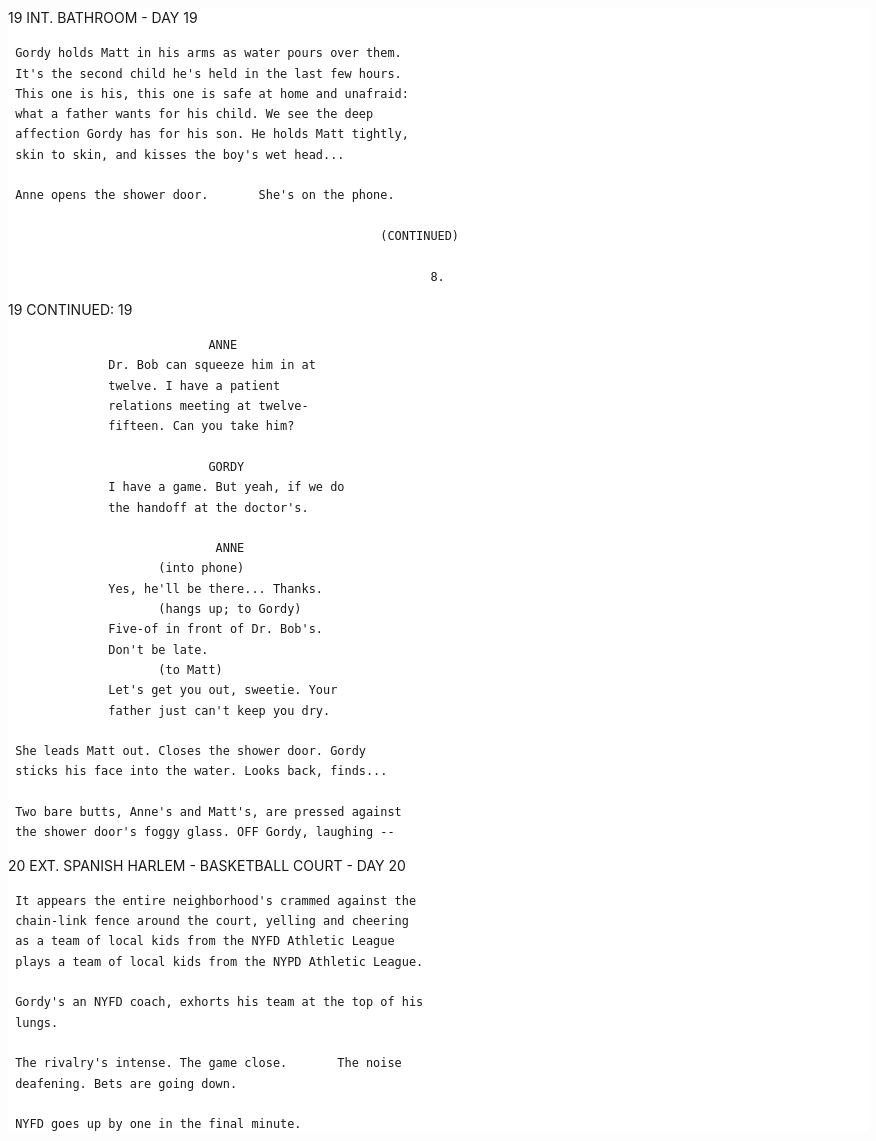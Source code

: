 
19   INT. BATHROOM - DAY                                               19

     Gordy holds Matt in his arms as water pours over them.
     It's the second child he's held in the last few hours.
     This one is his, this one is safe at home and unafraid:
     what a father wants for his child. We see the deep
     affection Gordy has for his son. He holds Matt tightly,
     skin to skin, and kisses the boy's wet head...

     Anne opens the shower door.       She's on the phone.

                                                        (CONTINUED)

                                                               8.

19   CONTINUED:                                                      19

                                ANNE
                  Dr. Bob can squeeze him in at
                  twelve. I have a patient
                  relations meeting at twelve-
                  fifteen. Can you take him?

                                GORDY
                  I have a game. But yeah, if we do
                  the handoff at the doctor's.

                                 ANNE
                         (into phone)
                  Yes, he'll be there... Thanks.
                         (hangs up; to Gordy)
                  Five-of in front of Dr. Bob's.
                  Don't be late.
                         (to Matt)
                  Let's get you out, sweetie. Your
                  father just can't keep you dry.

     She leads Matt out. Closes the shower door. Gordy
     sticks his face into the water. Looks back, finds...

     Two bare butts, Anne's and Matt's, are pressed against
     the shower door's foggy glass. OFF Gordy, laughing --


20   EXT. SPANISH HARLEM - BASKETBALL COURT - DAY                    20

     It appears the entire neighborhood's crammed against the
     chain-link fence around the court, yelling and cheering
     as a team of local kids from the NYFD Athletic League
     plays a team of local kids from the NYPD Athletic League.

     Gordy's an NYFD coach, exhorts his team at the top of his
     lungs.

     The rivalry's intense. The game close.       The noise
     deafening. Bets are going down.

     NYFD goes up by one in the final minute.
